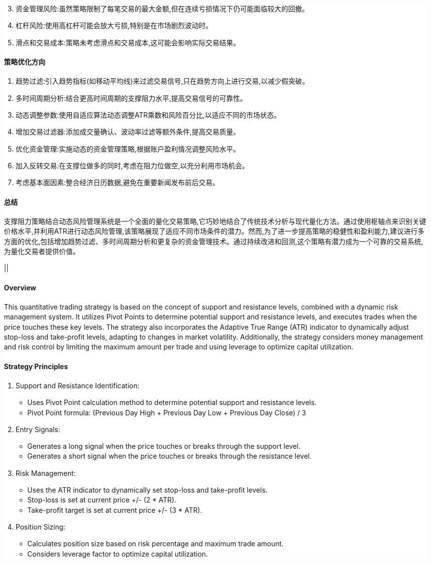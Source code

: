 3. 资金管理风险:虽然策略限制了每笔交易的最大金额,但在连续亏损情况下仍可能面临较大的回撤。

4. 杠杆风险:使用高杠杆可能会放大亏损,特别是在市场剧烈波动时。

5. 滑点和交易成本:策略未考虑滑点和交易成本,这可能会影响实际交易结果。

#### 策略优化方向

1. 趋势过滤:引入趋势指标(如移动平均线)来过滤交易信号,只在趋势方向上进行交易,以减少假突破。

2. 多时间周期分析:结合更高时间周期的支撑阻力水平,提高交易信号的可靠性。

3. 动态调整参数:使用自适应算法动态调整ATR乘数和风险百分比,以适应不同的市场状态。

4. 增加交易过滤器:添加成交量确认、波动率过滤等额外条件,提高交易质量。

5. 优化资金管理:实施动态的资金管理策略,根据账户盈利情况调整风险水平。

6. 加入反转交易:在支撑位做多的同时,考虑在阻力位做空,以充分利用市场机会。

7. 考虑基本面因素:整合经济日历数据,避免在重要新闻发布前后交易。

#### 总结

支撑阻力策略结合动态风险管理系统是一个全面的量化交易策略,它巧妙地结合了传统技术分析与现代量化方法。通过使用枢轴点来识别关键价格水平,并利用ATR进行动态风险管理,该策略展现了适应不同市场条件的潜力。然而,为了进一步提高策略的稳健性和盈利能力,建议进行多方面的优化,包括增加趋势过滤、多时间周期分析和更复杂的资金管理技术。通过持续改进和回测,这个策略有潜力成为一个可靠的交易系统,为量化交易者提供价值。

|| 

#### Overview

This quantitative trading strategy is based on the concept of support and resistance levels, combined with a dynamic risk management system. It utilizes Pivot Points to determine potential support and resistance levels, and executes trades when the price touches these key levels. The strategy also incorporates the Adaptive True Range (ATR) indicator to dynamically adjust stop-loss and take-profit levels, adapting to changes in market volatility. Additionally, the strategy considers money management and risk control by limiting the maximum amount per trade and using leverage to optimize capital utilization.

#### Strategy Principles

1. Support and Resistance Identification:
   - Uses Pivot Point calculation method to determine potential support and resistance levels.
   - Pivot Point formula: (Previous Day High + Previous Day Low + Previous Day Close) / 3

2. Entry Signals:
   - Generates a long signal when the price touches or breaks through the support level.
   - Generates a short signal when the price touches or breaks through the resistance level.

3. Risk Management:
   - Uses the ATR indicator to dynamically set stop-loss and take-profit levels.
   - Stop-loss is set at current price +/- (2 * ATR).
   - Take-profit target is set at current price +/- (3 * ATR).

4. Position Sizing:
   - Calculates position size based on risk percentage and maximum trade amount.
   - Considers leverage factor to optimize capital utilization.
